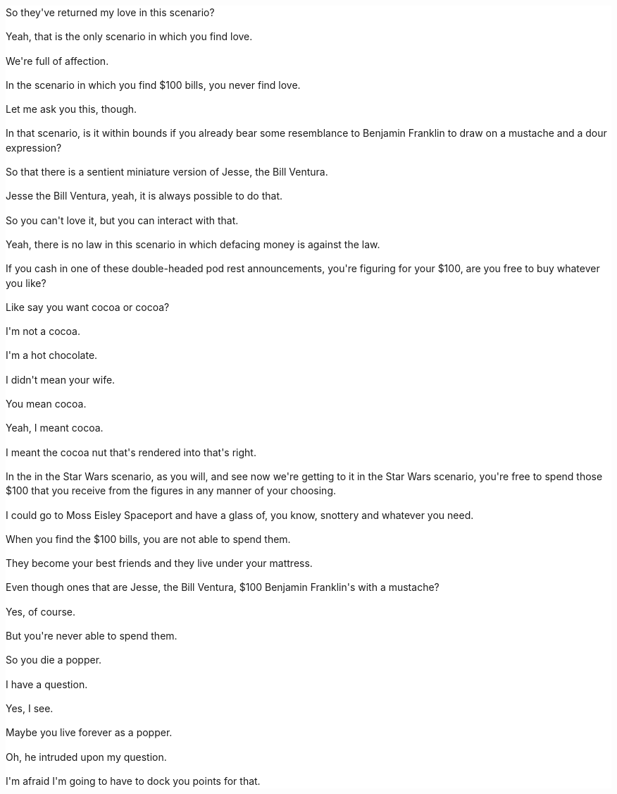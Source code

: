 So they've returned my love in this scenario?

Yeah, that is the only scenario in which you find love.

We're full of affection.

In the scenario in which you find $100 bills, you never find love.

Let me ask you this, though.

In that scenario, is it within bounds if you already bear some resemblance to Benjamin Franklin to draw on a mustache and a dour expression?

So that there is a sentient miniature version of Jesse, the Bill Ventura.

Jesse the Bill Ventura, yeah, it is always possible to do that.

So you can't love it, but you can interact with that.

Yeah, there is no law in this scenario in which defacing money is against the law.

If you cash in one of these double-headed pod rest announcements, you're figuring for your $100, are you free to buy whatever you like?

Like say you want cocoa or cocoa?

I'm not a cocoa.

I'm a hot chocolate.

I didn't mean your wife.

You mean cocoa.

Yeah, I meant cocoa.

I meant the cocoa nut that's rendered into that's right.

In the in the Star Wars scenario, as you will, and see now we're getting to it in the Star Wars scenario, you're free to spend those $100 that you receive from the figures in any manner of your choosing.

I could go to Moss Eisley Spaceport and have a glass of, you know, snottery and whatever you need.

When you find the $100 bills, you are not able to spend them.

They become your best friends and they live under your mattress.

Even though ones that are Jesse, the Bill Ventura, $100 Benjamin Franklin's with a mustache?

Yes, of course.

But you're never able to spend them.

So you die a popper.

I have a question.

Yes, I see.

Maybe you live forever as a popper.

Oh, he intruded upon my question.

I'm afraid I'm going to have to dock you points for that.
